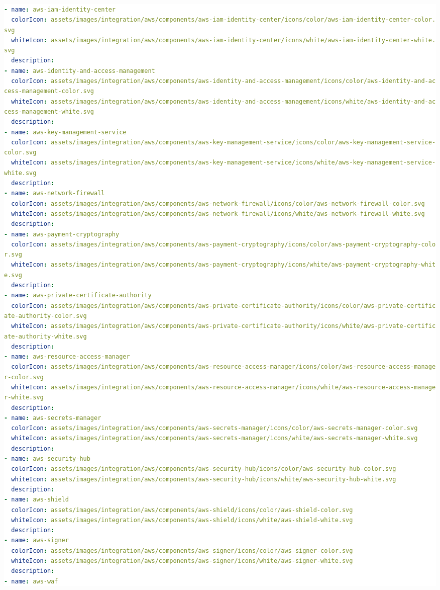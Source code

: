 ```yaml
- name: aws-iam-identity-center
  colorIcon: assets/images/integration/aws/components/aws-iam-identity-center/icons/color/aws-iam-identity-center-color.svg
  whiteIcon: assets/images/integration/aws/components/aws-iam-identity-center/icons/white/aws-iam-identity-center-white.svg
  description: 
- name: aws-identity-and-access-management
  colorIcon: assets/images/integration/aws/components/aws-identity-and-access-management/icons/color/aws-identity-and-access-management-color.svg
  whiteIcon: assets/images/integration/aws/components/aws-identity-and-access-management/icons/white/aws-identity-and-access-management-white.svg
  description: 
- name: aws-key-management-service
  colorIcon: assets/images/integration/aws/components/aws-key-management-service/icons/color/aws-key-management-service-color.svg
  whiteIcon: assets/images/integration/aws/components/aws-key-management-service/icons/white/aws-key-management-service-white.svg
  description: 
- name: aws-network-firewall
  colorIcon: assets/images/integration/aws/components/aws-network-firewall/icons/color/aws-network-firewall-color.svg
  whiteIcon: assets/images/integration/aws/components/aws-network-firewall/icons/white/aws-network-firewall-white.svg
  description: 
- name: aws-payment-cryptography
  colorIcon: assets/images/integration/aws/components/aws-payment-cryptography/icons/color/aws-payment-cryptography-color.svg
  whiteIcon: assets/images/integration/aws/components/aws-payment-cryptography/icons/white/aws-payment-cryptography-white.svg
  description: 
- name: aws-private-certificate-authority
  colorIcon: assets/images/integration/aws/components/aws-private-certificate-authority/icons/color/aws-private-certificate-authority-color.svg
  whiteIcon: assets/images/integration/aws/components/aws-private-certificate-authority/icons/white/aws-private-certificate-authority-white.svg
  description: 
- name: aws-resource-access-manager
  colorIcon: assets/images/integration/aws/components/aws-resource-access-manager/icons/color/aws-resource-access-manager-color.svg
  whiteIcon: assets/images/integration/aws/components/aws-resource-access-manager/icons/white/aws-resource-access-manager-white.svg
  description: 
- name: aws-secrets-manager
  colorIcon: assets/images/integration/aws/components/aws-secrets-manager/icons/color/aws-secrets-manager-color.svg
  whiteIcon: assets/images/integration/aws/components/aws-secrets-manager/icons/white/aws-secrets-manager-white.svg
  description: 
- name: aws-security-hub
  colorIcon: assets/images/integration/aws/components/aws-security-hub/icons/color/aws-security-hub-color.svg
  whiteIcon: assets/images/integration/aws/components/aws-security-hub/icons/white/aws-security-hub-white.svg
  description: 
- name: aws-shield
  colorIcon: assets/images/integration/aws/components/aws-shield/icons/color/aws-shield-color.svg
  whiteIcon: assets/images/integration/aws/components/aws-shield/icons/white/aws-shield-white.svg
  description: 
- name: aws-signer
  colorIcon: assets/images/integration/aws/components/aws-signer/icons/color/aws-signer-color.svg
  whiteIcon: assets/images/integration/aws/components/aws-signer/icons/white/aws-signer-white.svg
  description: 
- name: aws-waf
```